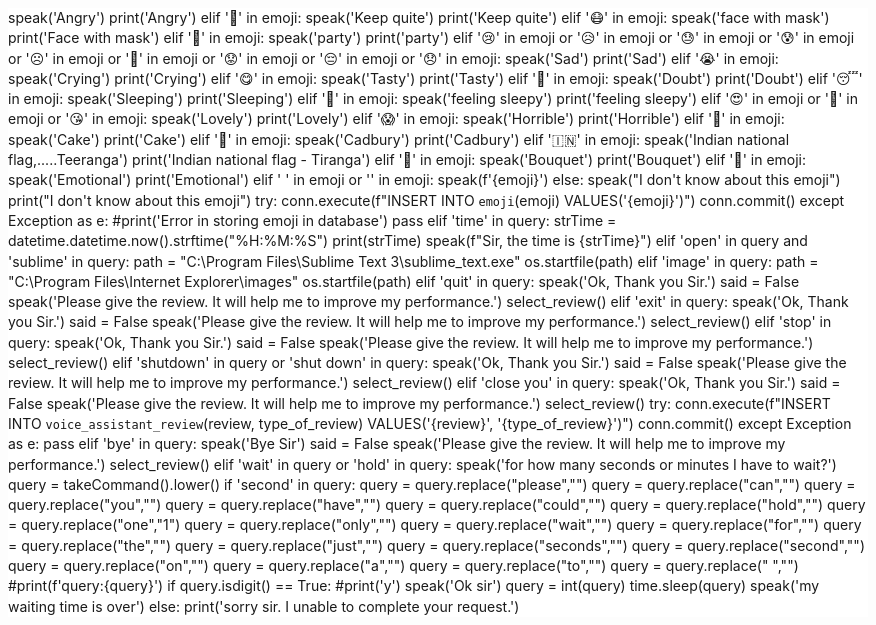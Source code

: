 speak('Angry')                 print('Angry')             elif '🤫' in emoji:                 speak('Keep quite')                 print('Keep quite')             elif '😷' in emoji:                 speak('face with mask')                 print('Face with mask')             elif '🥳' in emoji:                 speak('party')                 print('party')             elif '😢' in emoji or '😥' in emoji or '😓' in emoji or '😰' in emoji or '☹️' in emoji or '🙁' in emoji or '😟' in emoji or '😔' in emoji or '😞️' in emoji:                 speak('Sad')                 print('Sad')             elif '😭' in emoji:                 speak('Crying')                 print('Crying')             elif '😋' in emoji:                 speak('Tasty')                 print('Tasty')             elif '🤨' in emoji:                 speak('Doubt')                 print('Doubt')             elif '😴' in emoji:                 speak('Sleeping')                 print('Sleeping')             elif '🥱' in emoji:                 speak('feeling sleepy')                 print('feeling sleepy')             elif '😍' in emoji or '🥰' in emoji or '😘' in emoji:                 speak('Lovely')                 print('Lovely')             elif '😱' in emoji:                 speak('Horrible')                 print('Horrible')             elif '🎂' in emoji:                 speak('Cake')                 print('Cake')             elif '🍫' in emoji:                 speak('Cadbury')                 print('Cadbury')             elif '🇮🇳' in emoji:                 speak('Indian national flag,.....Teeranga')                 print('Indian national flag - Tiranga')             elif '💐' in emoji:                 speak('Bouquet')                 print('Bouquet')             elif '🥺' in emoji:                 speak('Emotional')                 print('Emotional')             elif ' ' in emoji or '' in emoji:                 speak(f'{emoji}')             else:                 speak("I don't know about this emoji")                 print("I don't know about this emoji")             try:                 conn.execute(f"INSERT INTO `emoji`(emoji) VALUES('{emoji}')")                 conn.commit()                             except Exception as e:                 #print('Error in storing emoji in database')                 pass                                     elif 'time' in query:             strTime = datetime.datetime.now().strftime("%H:%M:%S")             print(strTime)             speak(f"Sir, the time is {strTime}")                      elif 'open' in query and 'sublime' in query:             path = "C:\Program Files\Sublime Text 3\sublime_text.exe"             os.startfile(path)         elif 'image' in query:             path = "C:\Program Files\Internet Explorer\images"             os.startfile(path)                            elif 'quit' in query:             speak('Ok, Thank you Sir.')             said = False             speak('Please give the review. It will help me to improve my performance.')             select_review()                      elif 'exit' in query:             speak('Ok, Thank you Sir.')             said = False             speak('Please give the review. It will help me to improve my performance.')             select_review()                      elif 'stop' in query:             speak('Ok, Thank you Sir.')             said = False             speak('Please give the review. It will help me to improve my performance.')             select_review()                      elif 'shutdown' in query or 'shut down' in query:             speak('Ok, Thank you Sir.')             said = False             speak('Please give the review. It will help me to improve my performance.')             select_review()                      elif 'close you' in query:             speak('Ok, Thank you Sir.')             said = False             speak('Please give the review. It will help me to improve my performance.')             select_review()             try:                 conn.execute(f"INSERT INTO `voice_assistant_review`(review, type_of_review) VALUES('{review}', '{type_of_review}')")                 conn.commit()                             except Exception as e:                 pass         elif 'bye' in query:             speak('Bye Sir')             said = False             speak('Please give the review. It will help me to improve my performance.')             select_review()                      elif 'wait' in query or 'hold' in query:                          speak('for how many seconds or minutes I have to wait?')             query = takeCommand().lower()             if 'second' in query:                 query = query.replace("please","")                 query = query.replace("can","")                 query = query.replace("you","")                 query = query.replace("have","")                 query = query.replace("could","")                 query = query.replace("hold","")                 query = query.replace("one","1")                 query = query.replace("only","")                                 query = query.replace("wait","")                                 query = query.replace("for","")                                 query = query.replace("the","")                 query = query.replace("just","")                 query = query.replace("seconds","")                 query = query.replace("second","")                 query = query.replace("on","")                 query = query.replace("a","")                 query = query.replace("to","")                 query = query.replace(" ","")                 #print(f'query:{query}')                                  if query.isdigit() == True:                     #print('y')                     speak('Ok sir')                     query = int(query)                     time.sleep(query)                     speak('my waiting time is over')                 else:                     print('sorry sir. I unable to complete your request.')